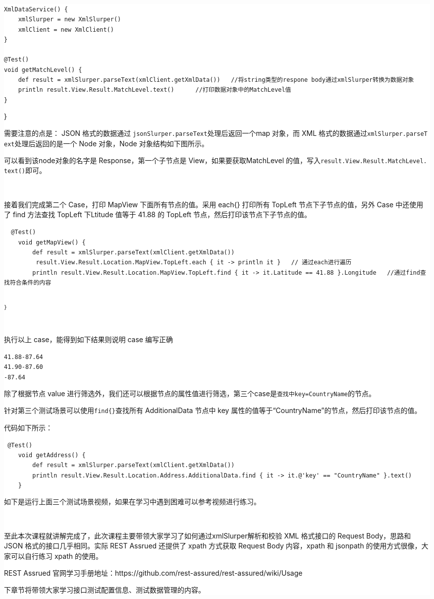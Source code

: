     XmlDataService() {
        xmlSlurper = new XmlSlurper()
        xmlClient = new XmlClient()
    }

    @Test()
    void getMatchLevel() {
        def result = xmlSlurper.parseText(xmlClient.getXmlData())   //将string类型的respone body通过xmlSlurper转换为数据对象
        println result.View.Result.MatchLevel.text()      //打印数据对象中的MatchLevel值
    }
}
</code></pre>
<p>需要注意的点是： JSON 格式的数据通过 <code>jsonSlurper.parseText</code>处理后返回一个map 对象，而 XML 格式的数据通过<code>xmlSlurper.parseText</code>处理后返回的是一个 Node 对象，Node 对象结构如下图所示。</p>
<p>可以看到该node对象的名字是 Response，第一个子节点是 View，如果要获取MatchLevel 的值，写入<code>result.View.Result.MatchLevel.text()</code>即可。</p>
<p><img src="https://images.gitbook.cn/15749365131237" alt="" /></p>
<p>接着我们完成第二个 Case，打印 MapView 下面所有节点的值。采用 each{} 打印所有 TopLeft 节点下子节点的值，另外 Case 中还使用了 find 方法查找 TopLeft 下Ltitude 值等于 41.88 的 TopLeft 节点，然后打印该节点下子节点的值。</p>
<pre><code>  @Test()
    void getMapView() {
        def result = xmlSlurper.parseText(xmlClient.getXmlData())
         result.View.Result.Location.MapView.TopLeft.each { it -&gt; println it }   // 通过each进行遍历
        println result.View.Result.Location.MapView.TopLeft.find { it -&gt; it.Latitude == 41.88 }.Longitude   //通过find查找符合条件的内容

    }
</code></pre>
<p>执行以上 case，能得到如下结果则说明 case 编写正确</p>
<pre><code>41.88-87.64
41.90-87.60
-87.64
</code></pre>
<p>除了根据节点 value 进行筛选外，我们还可以根据节点的属性值进行筛选，第三个case是<code>查找中key=CountryName</code>的节点。</p>
<p>针对第三个测试场景可以使用<code>find{}</code>查找所有 AdditionalData 节点中 key 属性的值等于“CountryName”的节点，然后打印该节点的值。</p>
<p>代码如下所示：</p>
<pre><code> @Test()
    void getAddress() {
        def result = xmlSlurper.parseText(xmlClient.getXmlData())
        println result.View.Result.Location.Address.AdditionalData.find { it -&gt; it.@'key' == "CountryName" }.text()
    }
</code></pre>
<p>如下是运行上面三个测试场景视频，如果在学习中遇到困难可以参考视频进行练习。</p>
<p><img src="https://images.gitbook.cn/15749365131255" alt="" /></p>
<p>至此本次课程就讲解完成了，此次课程主要带领大家学习了如何通过xmlSlurper解析和校验 XML 格式接口的 Request Body，思路和 JSON 格式的接口几乎相同。实际 REST Assrued 还提供了 xpath 方式获取 Request Body 内容，xpath 和 jsonpath 的使用方式很像，大家可以自行练习 xpath 的使用。</p>
<p>REST Assrued 官网学习手册地址：https://github.com/rest-assured/rest-assured/wiki/Usage</p>
<p>下章节将带领大家学习接口测试配置信息、测试数据管理的内容。</p></div></article>